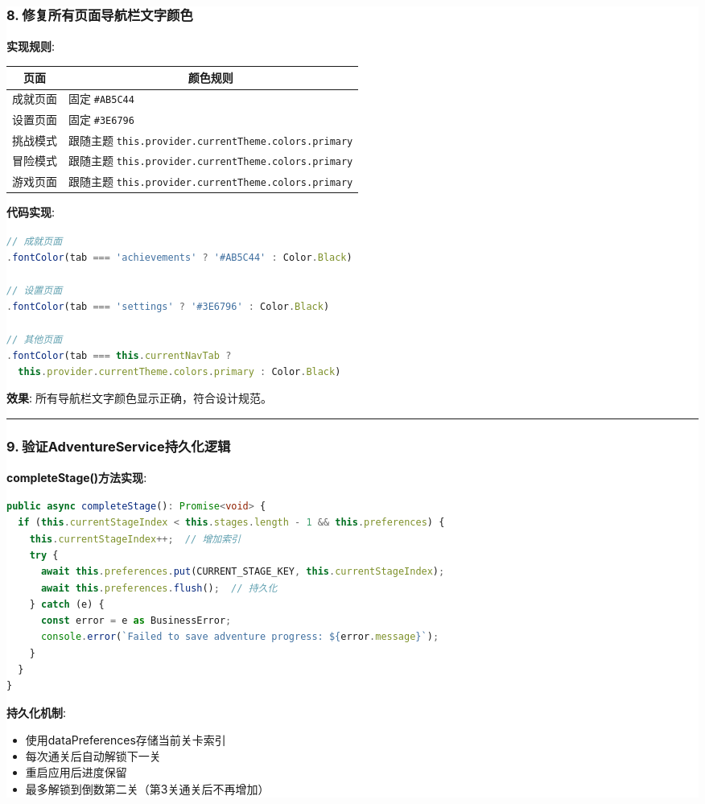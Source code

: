 
### 8. 修复所有页面导航栏文字颜色

**实现规则**:

| 页面 | 颜色规则 |
|------|----------|
| 成就页面 | 固定 `#AB5C44` |
| 设置页面 | 固定 `#3E6796` |
| 挑战模式 | 跟随主题 `this.provider.currentTheme.colors.primary` |
| 冒险模式 | 跟随主题 `this.provider.currentTheme.colors.primary` |
| 游戏页面 | 跟随主题 `this.provider.currentTheme.colors.primary` |

**代码实现**:
```typescript
// 成就页面
.fontColor(tab === 'achievements' ? '#AB5C44' : Color.Black)

// 设置页面
.fontColor(tab === 'settings' ? '#3E6796' : Color.Black)

// 其他页面
.fontColor(tab === this.currentNavTab ? 
  this.provider.currentTheme.colors.primary : Color.Black)
```

**效果**: 所有导航栏文字颜色显示正确，符合设计规范。

---

### 9. 验证AdventureService持久化逻辑

**completeStage()方法实现**:
```typescript
public async completeStage(): Promise<void> {
  if (this.currentStageIndex < this.stages.length - 1 && this.preferences) {
    this.currentStageIndex++;  // 增加索引
    try {
      await this.preferences.put(CURRENT_STAGE_KEY, this.currentStageIndex);
      await this.preferences.flush();  // 持久化
    } catch (e) {
      const error = e as BusinessError;
      console.error(`Failed to save adventure progress: ${error.message}`);
    }
  }
}
```

**持久化机制**:
- 使用dataPreferences存储当前关卡索引
- 每次通关后自动解锁下一关
- 重启应用后进度保留
- 最多解锁到倒数第二关（第3关通关后不再增加）
